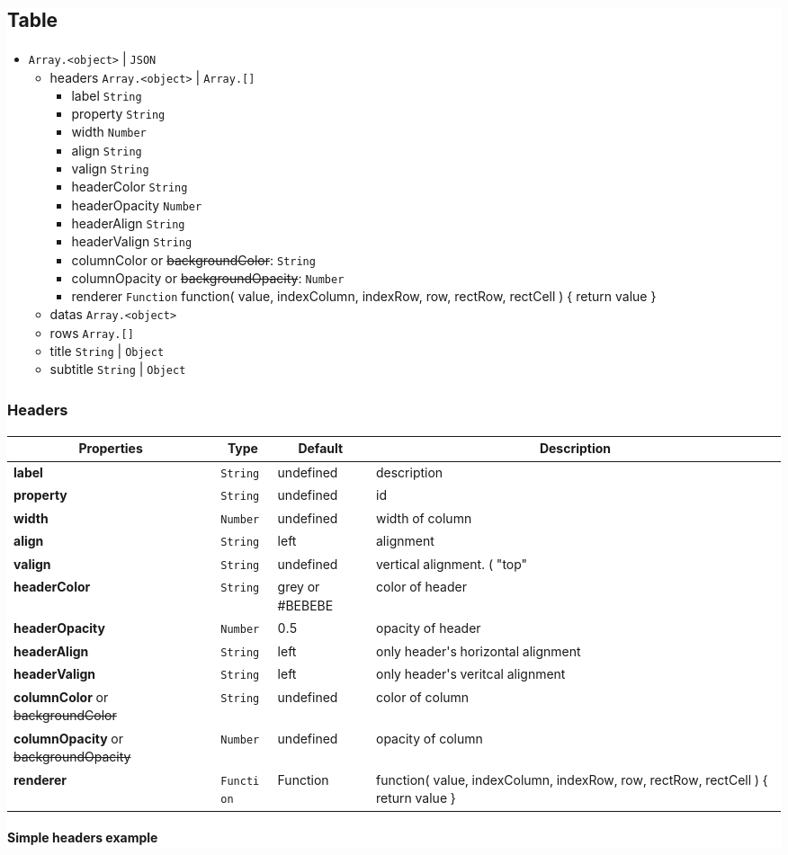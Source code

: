 ## Table

- <code>Array.&lt;object&gt;</code> | <code>JSON</code>
  - headers <code>Array.&lt;object&gt;</code> | <code>Array.[]</code>
    - label <code>String</code>
    - property <code>String</code>
    - width <code>Number</code>
    - align <code>String</code>
    - valign <code>String</code>
    - headerColor <code>String</code>
    - headerOpacity <code>Number</code>
    - headerAlign <code>String</code>
    - headerValign <code>String</code>
    - columnColor or ~~backgroundColor~~: <code>String</code>
    - columnOpacity or ~~backgroundOpacity~~: <code>Number</code>
    - renderer <code>Function</code> function( value, indexColumn, indexRow, row, rectRow, rectCell ) { return value }
  - datas <code>Array.&lt;object&gt;</code>
  - rows <code>Array.[]</code>
  - title <code>String</code> | <code>Object</code>
  - subtitle <code>String</code> | <code>Object</code>

### Headers

| Properties           | Type                  | Default            | Description       |
-----------------------|-----------------------|--------------------|-------------------|
| **label**            | <code>String</code>   | undefined          | description       |
| **property**         | <code>String</code>   | undefined          | id                |
| **width**            | <code>Number</code>   | undefined          | width of column   |
| **align**            | <code>String</code>   | left               | alignment         |
| **valign**           | <code>String</code>   | undefined          | vertical alignment. ( "top" | "center" | "middle" | "bottom" )|
| **headerColor**      | <code>String</code>   | grey or #BEBEBE    | color of header   |
| **headerOpacity**    | <code>Number</code>   | 0.5                | opacity of header |
| **headerAlign**      | <code>String</code>   | left               | only header's horizontal alignment       |
| **headerValign**     | <code>String</code>   | left               | only header's veritcal alignment       |
| **columnColor** or ~~backgroundColor~~  | <code>String</code>   | undefined          | color of column   |
| **columnOpacity** or ~~backgroundOpacity~~| <code>Number</code>   | undefined          | opacity of column   |
| **renderer**         | <code>Function</code> | Function           | function( value, indexColumn, indexRow, row, rectRow, rectCell ) { return value } |


#### Simple headers example
